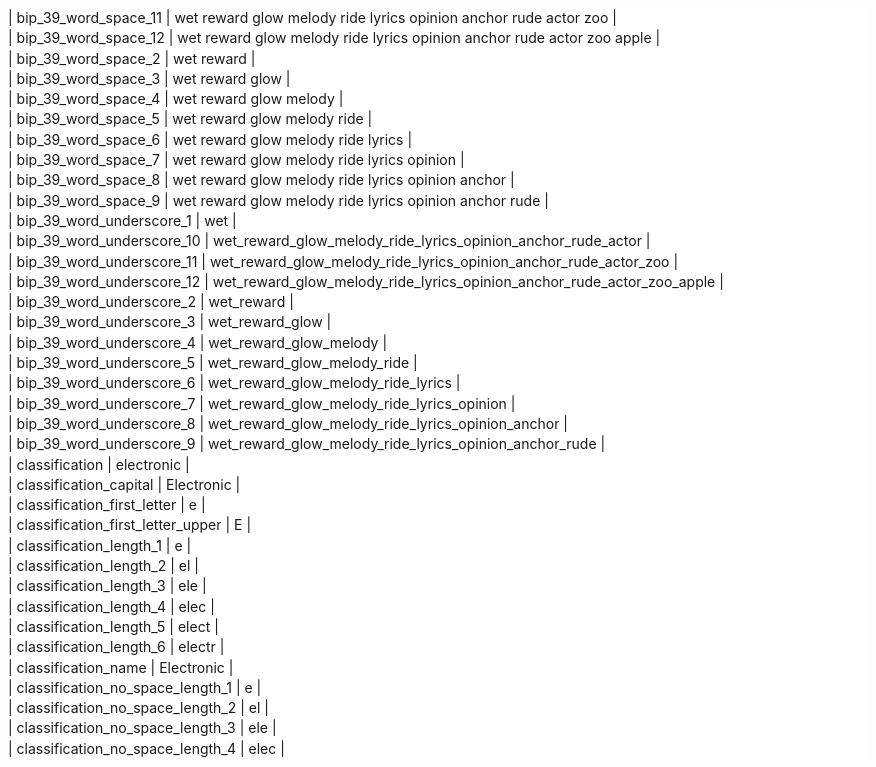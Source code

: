 | bip_39_word_space_11 | wet reward glow melody ride lyrics opinion anchor rude actor zoo |  
| bip_39_word_space_12 | wet reward glow melody ride lyrics opinion anchor rude actor zoo apple |  
| bip_39_word_space_2 | wet reward |  
| bip_39_word_space_3 | wet reward glow |  
| bip_39_word_space_4 | wet reward glow melody |  
| bip_39_word_space_5 | wet reward glow melody ride |  
| bip_39_word_space_6 | wet reward glow melody ride lyrics |  
| bip_39_word_space_7 | wet reward glow melody ride lyrics opinion |  
| bip_39_word_space_8 | wet reward glow melody ride lyrics opinion anchor |  
| bip_39_word_space_9 | wet reward glow melody ride lyrics opinion anchor rude |  
| bip_39_word_underscore_1 | wet |  
| bip_39_word_underscore_10 | wet_reward_glow_melody_ride_lyrics_opinion_anchor_rude_actor |  
| bip_39_word_underscore_11 | wet_reward_glow_melody_ride_lyrics_opinion_anchor_rude_actor_zoo |  
| bip_39_word_underscore_12 | wet_reward_glow_melody_ride_lyrics_opinion_anchor_rude_actor_zoo_apple |  
| bip_39_word_underscore_2 | wet_reward |  
| bip_39_word_underscore_3 | wet_reward_glow |  
| bip_39_word_underscore_4 | wet_reward_glow_melody |  
| bip_39_word_underscore_5 | wet_reward_glow_melody_ride |  
| bip_39_word_underscore_6 | wet_reward_glow_melody_ride_lyrics |  
| bip_39_word_underscore_7 | wet_reward_glow_melody_ride_lyrics_opinion |  
| bip_39_word_underscore_8 | wet_reward_glow_melody_ride_lyrics_opinion_anchor |  
| bip_39_word_underscore_9 | wet_reward_glow_melody_ride_lyrics_opinion_anchor_rude |  
| classification | electronic |  
| classification_capital | Electronic |  
| classification_first_letter | e |  
| classification_first_letter_upper | E |  
| classification_length_1 | e |  
| classification_length_2 | el |  
| classification_length_3 | ele |  
| classification_length_4 | elec |  
| classification_length_5 | elect |  
| classification_length_6 | electr |  
| classification_name | Electronic |  
| classification_no_space_length_1 | e |  
| classification_no_space_length_2 | el |  
| classification_no_space_length_3 | ele |  
| classification_no_space_length_4 | elec |  